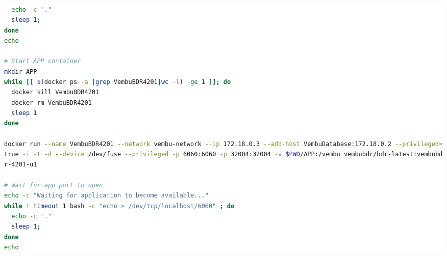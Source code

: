 ```bash
  echo -c "."
  sleep 1; 
done
echo
 
# Start APP container
mkdir APP
while [[ $(docker ps -a |grep VembuBDR4201|wc -l) -ge 1 ]]; do
  docker kill VembuBDR4201
  docker rm VembuBDR4201
  sleep 1
done
 
docker run --name VembuBDR4201 --network vembu-network --ip 172.18.0.3 --add-host VembuDatabase:172.18.0.2 --privileged=true -i -t -d --device /dev/fuse --privileged -p 6060:6060 -p 32004:32004 -v $PWD/APP:/vembu vembubdr/bdr-latest:vembubdr-4201-u1
 
# Wait for app port to open
echo -c "Waiting for application to become available..."
while ! timeout 1 bash -c "echo > /dev/tcp/localhost/6060" ; do 
  echo -c "."
  sleep 1; 
done
echo 
```